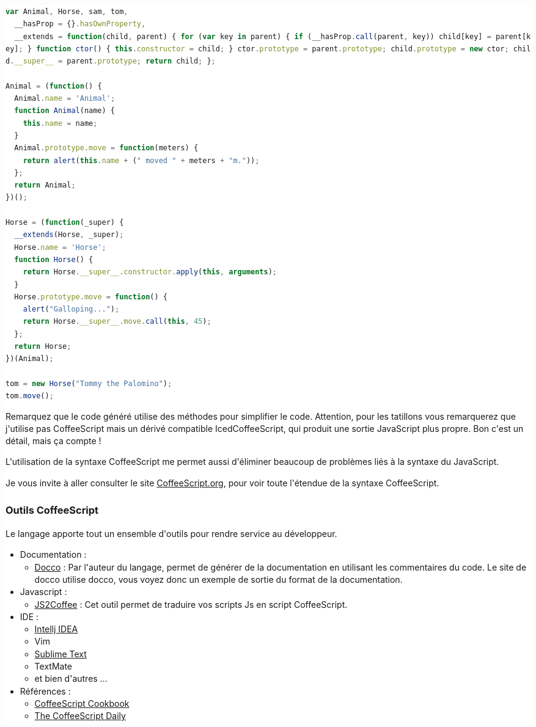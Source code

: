 ``` javascript
var Animal, Horse, sam, tom,
  __hasProp = {}.hasOwnProperty,
  __extends = function(child, parent) { for (var key in parent) { if (__hasProp.call(parent, key)) child[key] = parent[key]; } function ctor() { this.constructor = child; } ctor.prototype = parent.prototype; child.prototype = new ctor; child.__super__ = parent.prototype; return child; };

Animal = (function() {
  Animal.name = 'Animal';
  function Animal(name) {
    this.name = name;
  }
  Animal.prototype.move = function(meters) {
    return alert(this.name + (" moved " + meters + "m."));
  };
  return Animal;
})();

Horse = (function(_super) {
  __extends(Horse, _super);
  Horse.name = 'Horse';
  function Horse() {
    return Horse.__super__.constructor.apply(this, arguments);
  }
  Horse.prototype.move = function() {
    alert("Galloping...");
    return Horse.__super__.move.call(this, 45);
  };
  return Horse;
})(Animal);

tom = new Horse("Tommy the Palomino");
tom.move();
```

Remarquez que le code généré utilise des méthodes pour simplifier le code. Attention, pour les tatillons vous remarquerez que j'utilise pas CoffeeScript mais un dérivé compatible IcedCoffeeScript, qui produit une sortie JavaScript plus propre. Bon c'est un détail, mais ça compte !

L'utilisation de la syntaxe CoffeeScript me permet aussi d'éliminer beaucoup de problèmes liés à la syntaxe du JavaScript.

Je vous invite à aller consulter le site [CoffeeScript.org](http://coffeescript.org), pour voir toute l'étendue de la syntaxe CoffeeScript.

### Outils CoffeeScript

Le langage apporte tout un ensemble d'outils pour rendre service au développeur.

  * Documentation :
    * [Docco](http://jashkenas.github.com/docco/) : Par l'auteur du langage, permet de générer de la documentation en utilisant les commentaires du code. Le site de docco utilise docco, vous voyez donc un exemple de sortie du format de la documentation.
  * Javascript :
    * [JS2Coffee](http://js2coffee.org/) : Cet outil permet de traduire vos scripts Js en script CoffeeScript.
  * IDE :
    * [Intellj IDEA](http://www.jetbrains.com/idea/)
    * Vim
    * [Sublime Text](http://www.sublimetext.com/2)
    * TextMate
    * et bien d'autres …
  * Références :
    * [CoffeeScript Cookbook](http://coffeescriptcookbook.com/)
    * [The CoffeeScript Daily](http://paper.li/dmohl/1314620036)
    